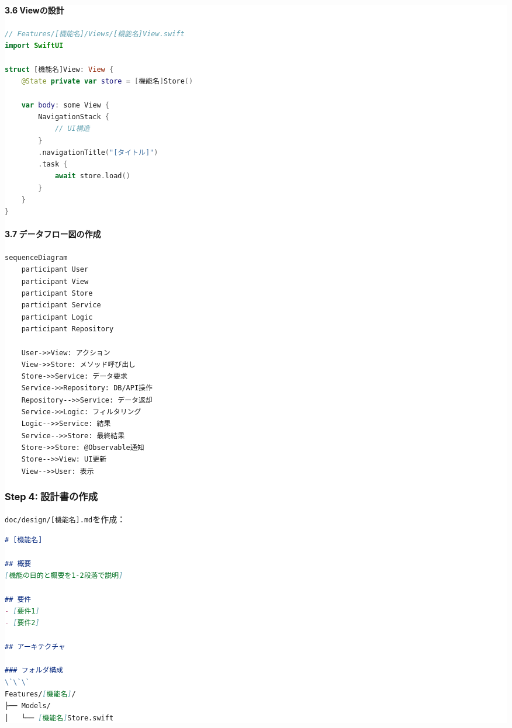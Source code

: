 #### 3.6 Viewの設計

```swift
// Features/[機能名]/Views/[機能名]View.swift
import SwiftUI

struct [機能名]View: View {
    @State private var store = [機能名]Store()

    var body: some View {
        NavigationStack {
            // UI構造
        }
        .navigationTitle("[タイトル]")
        .task {
            await store.load()
        }
    }
}
```

#### 3.7 データフロー図の作成

```mermaid
sequenceDiagram
    participant User
    participant View
    participant Store
    participant Service
    participant Logic
    participant Repository

    User->>View: アクション
    View->>Store: メソッド呼び出し
    Store->>Service: データ要求
    Service->>Repository: DB/API操作
    Repository-->>Service: データ返却
    Service->>Logic: フィルタリング
    Logic-->>Service: 結果
    Service-->>Store: 最終結果
    Store->>Store: @Observable通知
    Store-->>View: UI更新
    View-->>User: 表示
```

### Step 4: 設計書の作成

`doc/design/[機能名].md`を作成：

```markdown
# [機能名]

## 概要
[機能の目的と概要を1-2段落で説明]

## 要件
- [要件1]
- [要件2]

## アーキテクチャ

### フォルダ構成
\`\`\`
Features/[機能名]/
├── Models/
│   └── [機能名]Store.swift
```